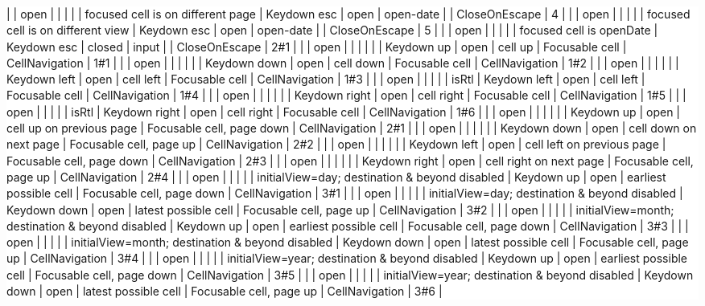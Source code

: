 |                 | open           |          |            |                      |               | focused cell is on different page                       | Keydown esc                | open           | open-date                       |                           | CloseOnEscape             | 4       |
|                 | open           |          |            |                      |               | focused cell is on different view                       | Keydown esc                | open           | open-date                       |                           | CloseOnEscape             | 5       |
|                 | open           |          |            |                      |               | focused cell is openDate                                | Keydown esc                | closed         | input                           |                           | CloseOnEscape             | 2#1     |
|                 | open           |          |            |                      |               |                                                         | Keydown up                 | open           | cell up                         | Focusable cell            | CellNavigation            | 1#1     |
|                 | open           |          |            |                      |               |                                                         | Keydown down               | open           | cell down                       | Focusable cell            | CellNavigation            | 1#2     |
|                 | open           |          |            |                      |               |                                                         | Keydown left               | open           | cell left                       | Focusable cell            | CellNavigation            | 1#3     |
|                 | open           |          |            |                      |               | isRtl                                                   | Keydown left               | open           | cell left                       | Focusable cell            | CellNavigation            | 1#4     |
|                 | open           |          |            |                      |               |                                                         | Keydown right              | open           | cell right                      | Focusable cell            | CellNavigation            | 1#5     |
|                 | open           |          |            |                      |               | isRtl                                                   | Keydown right              | open           | cell right                      | Focusable cell            | CellNavigation            | 1#6     |
|                 | open           |          |            |                      |               |                                                         | Keydown up                 | open           | cell up on previous page        | Focusable cell, page down | CellNavigation            | 2#1     |
|                 | open           |          |            |                      |               |                                                         | Keydown down               | open           | cell down on next page          | Focusable cell, page up   | CellNavigation            | 2#2     |
|                 | open           |          |            |                      |               |                                                         | Keydown left               | open           | cell left on previous page      | Focusable cell, page down | CellNavigation            | 2#3     |
|                 | open           |          |            |                      |               |                                                         | Keydown right              | open           | cell right on next page         | Focusable cell, page up   | CellNavigation            | 2#4     |
|                 | open           |          |            |                      |               | initialView=day; destination & beyond disabled          | Keydown up                 | open           | earliest possible cell          | Focusable cell, page down | CellNavigation            | 3#1     |
|                 | open           |          |            |                      |               | initialView=day; destination & beyond disabled          | Keydown down               | open           | latest possible cell            | Focusable cell, page up   | CellNavigation            | 3#2     |
|                 | open           |          |            |                      |               | initialView=month; destination & beyond disabled        | Keydown up                 | open           | earliest possible cell          | Focusable cell, page down | CellNavigation            | 3#3     |
|                 | open           |          |            |                      |               | initialView=month; destination & beyond disabled        | Keydown down               | open           | latest possible cell            | Focusable cell, page up   | CellNavigation            | 3#4     |
|                 | open           |          |            |                      |               | initialView=year; destination & beyond disabled         | Keydown up                 | open           | earliest possible cell          | Focusable cell, page down | CellNavigation            | 3#5     |
|                 | open           |          |            |                      |               | initialView=year; destination & beyond disabled         | Keydown down               | open           | latest possible cell            | Focusable cell, page up   | CellNavigation            | 3#6     |